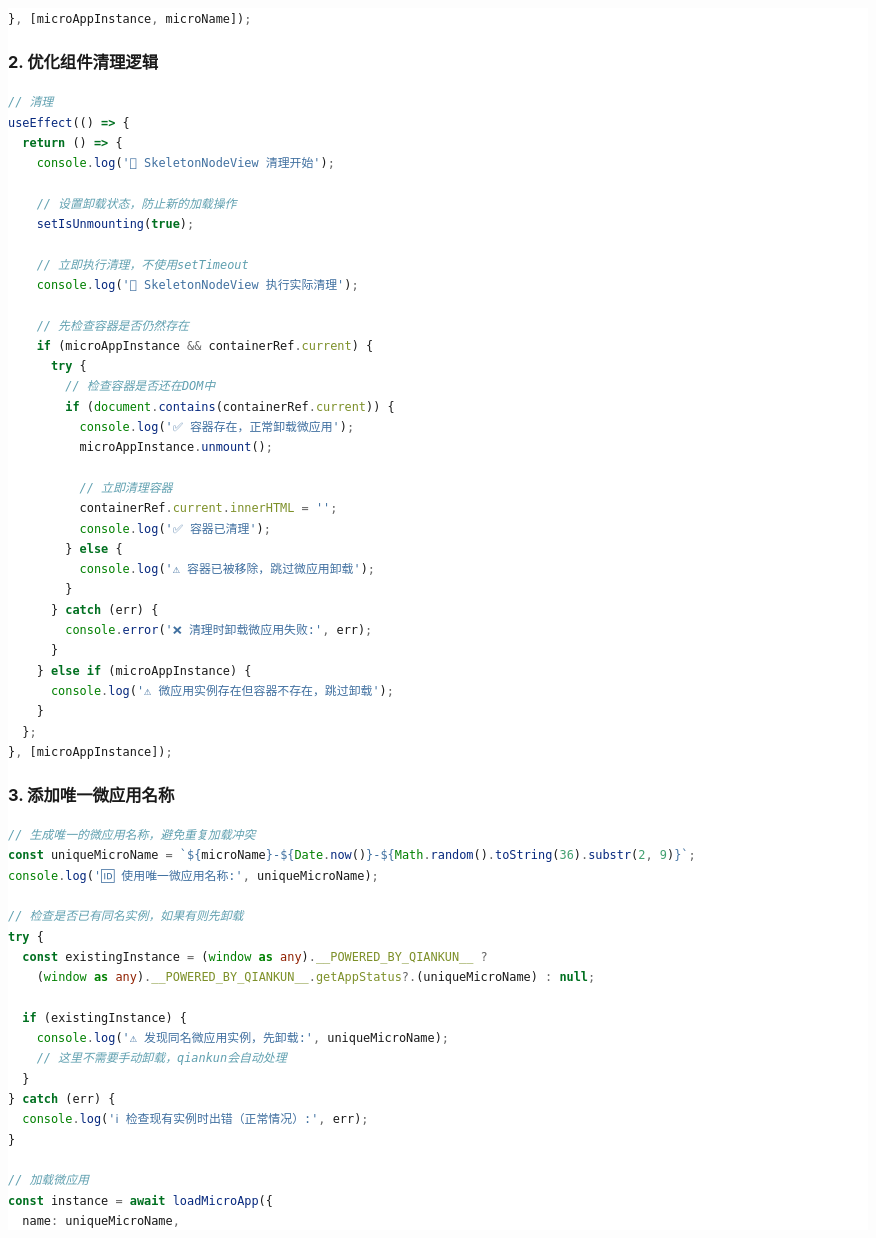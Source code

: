 ```typescript
}, [microAppInstance, microName]);
```

### 2. 优化组件清理逻辑

```typescript
// 清理
useEffect(() => {
  return () => {
    console.log('🧹 SkeletonNodeView 清理开始');
    
    // 设置卸载状态，防止新的加载操作
    setIsUnmounting(true);
    
    // 立即执行清理，不使用setTimeout
    console.log('🧹 SkeletonNodeView 执行实际清理');
    
    // 先检查容器是否仍然存在
    if (microAppInstance && containerRef.current) {
      try {
        // 检查容器是否还在DOM中
        if (document.contains(containerRef.current)) {
          console.log('✅ 容器存在，正常卸载微应用');
          microAppInstance.unmount();
          
          // 立即清理容器
          containerRef.current.innerHTML = '';
          console.log('✅ 容器已清理');
        } else {
          console.log('⚠️ 容器已被移除，跳过微应用卸载');
        }
      } catch (err) {
        console.error('❌ 清理时卸载微应用失败:', err);
      }
    } else if (microAppInstance) {
      console.log('⚠️ 微应用实例存在但容器不存在，跳过卸载');
    }
  };
}, [microAppInstance]);
```

### 3. 添加唯一微应用名称

```typescript
// 生成唯一的微应用名称，避免重复加载冲突
const uniqueMicroName = `${microName}-${Date.now()}-${Math.random().toString(36).substr(2, 9)}`;
console.log('🆔 使用唯一微应用名称:', uniqueMicroName);

// 检查是否已有同名实例，如果有则先卸载
try {
  const existingInstance = (window as any).__POWERED_BY_QIANKUN__ ? 
    (window as any).__POWERED_BY_QIANKUN__.getAppStatus?.(uniqueMicroName) : null;
  
  if (existingInstance) {
    console.log('⚠️ 发现同名微应用实例，先卸载:', uniqueMicroName);
    // 这里不需要手动卸载，qiankun会自动处理
  }
} catch (err) {
  console.log('ℹ️ 检查现有实例时出错（正常情况）:', err);
}

// 加载微应用
const instance = await loadMicroApp({
  name: uniqueMicroName,
```